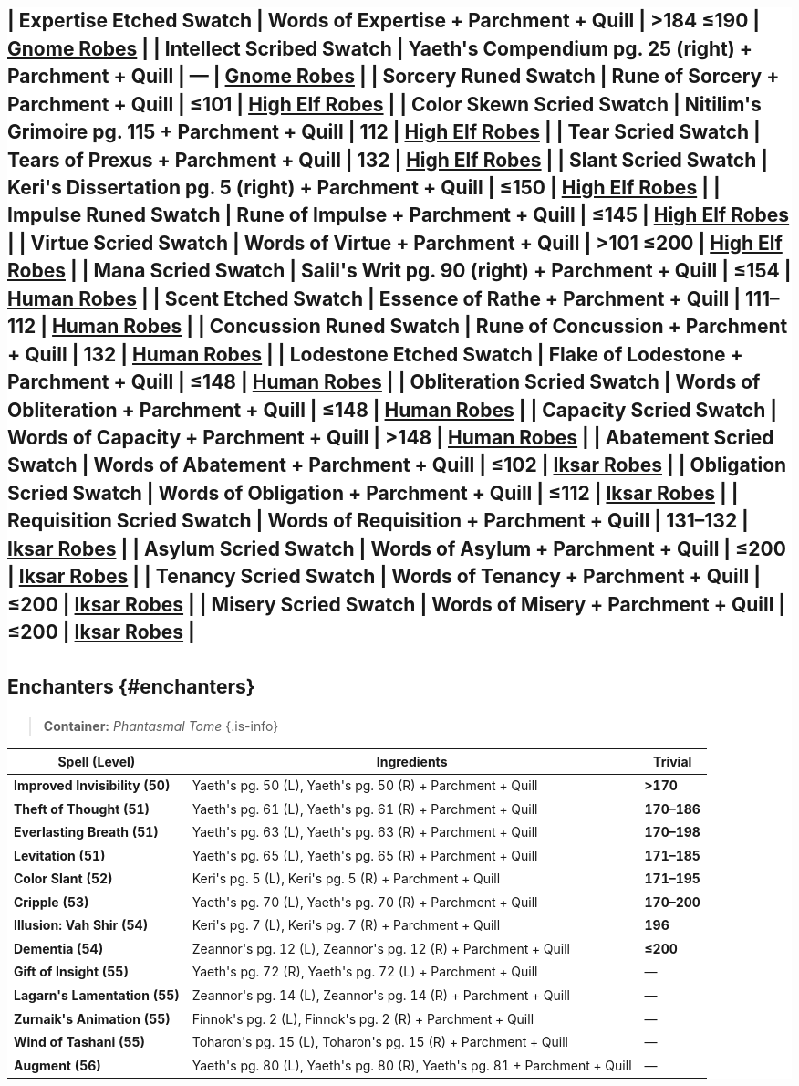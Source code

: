 | **Expertise Etched Swatch** | Words of Expertise + Parchment + Quill | **>184 ≤190** | [Gnome Robes](/expansions/the_legacy_of_ykesha/tradeskills/racial_robes/gnome) |
| **Intellect Scribed Swatch** | Yaeth's Compendium pg. 25 (right) + Parchment + Quill | — | [Gnome Robes](/expansions/the_legacy_of_ykesha/tradeskills/racial_robes/gnome) |
| **Sorcery Runed Swatch** | Rune of Sorcery + Parchment + Quill | **≤101** | [High Elf Robes](/expansions/the_legacy_of_ykesha/tradeskills/racial_robes/high_elf) |
| **Color Skewn Scried Swatch** | Nitilim's Grimoire pg. 115 + Parchment + Quill | **112** | [High Elf Robes](/expansions/the_legacy_of_ykesha/tradeskills/racial_robes/high_elf) |
| **Tear Scried Swatch** | Tears of Prexus + Parchment + Quill | **132** | [High Elf Robes](/expansions/the_legacy_of_ykesha/tradeskills/racial_robes/high_elf) |
| **Slant Scried Swatch** | Keri's Dissertation pg. 5 (right) + Parchment + Quill | **≤150** | [High Elf Robes](/expansions/the_legacy_of_ykesha/tradeskills/racial_robes/high_elf) |
| **Impulse Runed Swatch** | Rune of Impulse + Parchment + Quill | **≤145** | [High Elf Robes](/expansions/the_legacy_of_ykesha/tradeskills/racial_robes/high_elf) |
| **Virtue Scried Swatch** | Words of Virtue + Parchment + Quill | **>101 ≤200** | [High Elf Robes](/expansions/the_legacy_of_ykesha/tradeskills/racial_robes/high_elf) |
| **Mana Scried Swatch** | Salil's Writ pg. 90 (right) + Parchment + Quill | **≤154** | [Human Robes](/expansions/the_legacy_of_ykesha/tradeskills/racial_robes/human) |
| **Scent Etched Swatch** | Essence of Rathe + Parchment + Quill | **111–112** | [Human Robes](/expansions/the_legacy_of_ykesha/tradeskills/racial_robes/human) |
| **Concussion Runed Swatch** | Rune of Concussion + Parchment + Quill | **132** | [Human Robes](/expansions/the_legacy_of_ykesha/tradeskills/racial_robes/human) |
| **Lodestone Etched Swatch** | Flake of Lodestone + Parchment + Quill | **≤148** | [Human Robes](/expansions/the_legacy_of_ykesha/tradeskills/racial_robes/human) |
| **Obliteration Scried Swatch** | Words of Obliteration + Parchment + Quill | **≤148** | [Human Robes](/expansions/the_legacy_of_ykesha/tradeskills/racial_robes/human) |
| **Capacity Scried Swatch** | Words of Capacity + Parchment + Quill | **>148** | [Human Robes](/expansions/the_legacy_of_ykesha/tradeskills/racial_robes/human) |
| **Abatement Scried Swatch** | Words of Abatement + Parchment + Quill | **≤102** | [Iksar Robes](/expansions/the_legacy_of_ykesha/tradeskills/racial_robes/iksar) |
| **Obligation Scried Swatch** | Words of Obligation + Parchment + Quill | **≤112** | [Iksar Robes](/expansions/the_legacy_of_ykesha/tradeskills/racial_robes/iksar) |
| **Requisition Scried Swatch** | Words of Requisition + Parchment + Quill | **131–132** | [Iksar Robes](/expansions/the_legacy_of_ykesha/tradeskills/racial_robes/iksar) |
| **Asylum Scried Swatch** | Words of Asylum + Parchment + Quill | **≤200** | [Iksar Robes](/expansions/the_legacy_of_ykesha/tradeskills/racial_robes/iksar) |
| **Tenancy Scried Swatch** | Words of Tenancy + Parchment + Quill | **≤200** | [Iksar Robes](/expansions/the_legacy_of_ykesha/tradeskills/racial_robes/iksar) |
| **Misery Scried Swatch** | Words of Misery + Parchment + Quill | **≤200** | [Iksar Robes](/expansions/the_legacy_of_ykesha/tradeskills/racial_robes/iksar) |
---
## Enchanters {#enchanters}
> **Container:** *Phantasmal Tome*
{.is-info}

| Spell (Level) | Ingredients | Trivial |
|---------------|-------------|--------|
| **Improved Invisibility (50)** | Yaeth's pg. 50 (L), Yaeth's pg. 50 (R) + Parchment + Quill | **>170** |
| **Theft of Thought (51)** | Yaeth's pg. 61 (L), Yaeth's pg. 61 (R) + Parchment + Quill | **170–186** |
| **Everlasting Breath (51)** | Yaeth's pg. 63 (L), Yaeth's pg. 63 (R) + Parchment + Quill | **170–198** |
| **Levitation (51)** | Yaeth's pg. 65 (L), Yaeth's pg. 65 (R) + Parchment + Quill | **171–185** |
| **Color Slant (52)** | Keri's pg. 5 (L), Keri's pg. 5 (R) + Parchment + Quill | **171–195** |
| **Cripple (53)** | Yaeth's pg. 70 (L), Yaeth's pg. 70 (R) + Parchment + Quill | **170–200** |
| **Illusion: Vah Shir (54)** | Keri's pg. 7 (L), Keri's pg. 7 (R) + Parchment + Quill | **196** |
| **Dementia (54)** | Zeannor's pg. 12 (L), Zeannor's pg. 12 (R) + Parchment + Quill | **≤200** |
| **Gift of Insight (55)** | Yaeth's pg. 72 (R), Yaeth's pg. 72 (L) + Parchment + Quill | — |
| **Lagarn's Lamentation (55)** | Zeannor's pg. 14 (L), Zeannor's pg. 14 (R) + Parchment + Quill | — |
| **Zurnaik's Animation (55)** | Finnok's pg. 2 (L), Finnok's pg. 2 (R) + Parchment + Quill | — |
| **Wind of Tashani (55)** | Toharon's pg. 15 (L), Toharon's pg. 15 (R) + Parchment + Quill | — |
| **Augment (56)** | Yaeth's pg. 80 (L), Yaeth's pg. 80 (R), Yaeth's pg. 81 + Parchment + Quill | — |